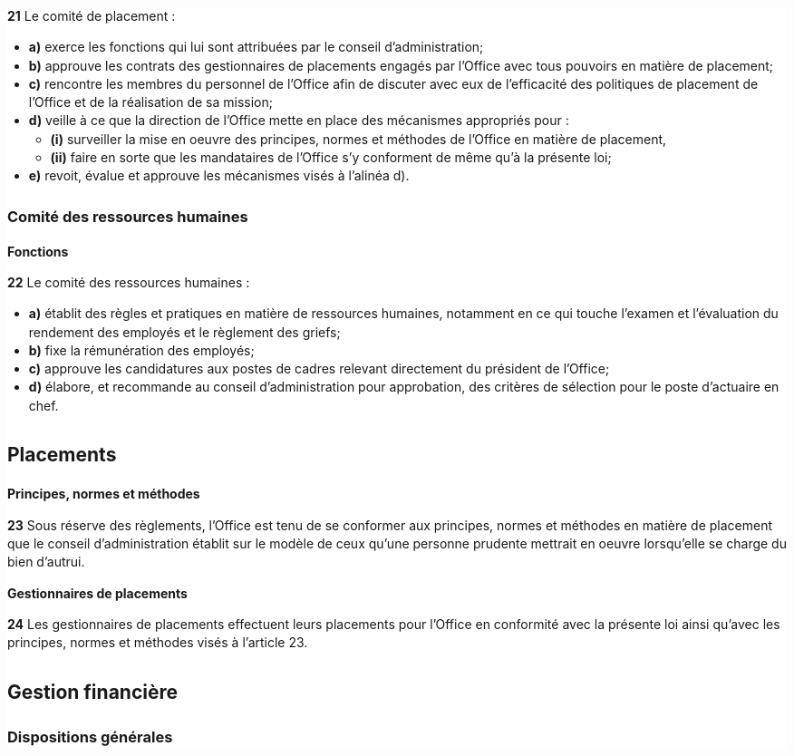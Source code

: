 **21** Le comité de placement :
- **a)** exerce les fonctions qui lui sont attribuées par le conseil d’administration;
- **b)** approuve les contrats des gestionnaires de placements engagés par l’Office avec tous pouvoirs en matière de placement;
- **c)** rencontre les membres du personnel de l’Office afin de discuter avec eux de l’efficacité des politiques de placement de l’Office et de la réalisation de sa mission;
- **d)** veille à ce que la direction de l’Office mette en place des mécanismes appropriés pour :
	- **(i)** surveiller la mise en oeuvre des principes, normes et méthodes de l’Office en matière de placement,
	- **(ii)** faire en sorte que les mandataires de l’Office s’y conforment de même qu’à la présente loi;
- **e)** revoit, évalue et approuve les mécanismes visés à l’alinéa d).




### Comité des ressources humaines



**Fonctions**

**22** Le comité des ressources humaines :
- **a)** établit des règles et pratiques en matière de ressources humaines, notamment en ce qui touche l’examen et l’évaluation du rendement des employés et le règlement des griefs;
- **b)** fixe la rémunération des employés;
- **c)** approuve les candidatures aux postes de cadres relevant directement du président de l’Office;
- **d)** élabore, et recommande au conseil d’administration pour approbation, des critères de sélection pour le poste d’actuaire en chef.




## Placements



**Principes, normes et méthodes**

**23** Sous réserve des règlements, l’Office est tenu de se conformer aux principes, normes et méthodes en matière de placement que le conseil d’administration établit sur le modèle de ceux qu’une personne prudente mettrait en oeuvre lorsqu’elle se charge du bien d’autrui.




**Gestionnaires de placements**

**24** Les gestionnaires de placements effectuent leurs placements pour l’Office en conformité avec la présente loi ainsi qu’avec les principes, normes et méthodes visés à l’article 23.




## Gestion financière



### Dispositions générales
